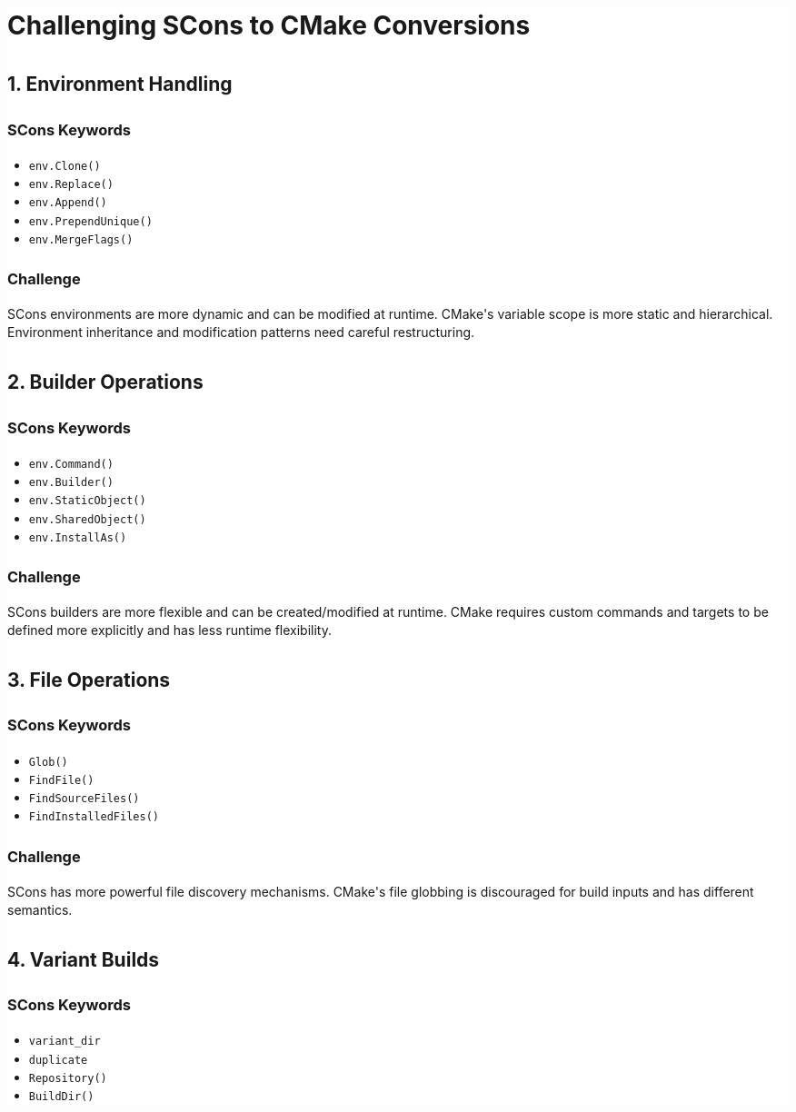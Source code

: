 # Challenging SCons to CMake Conversions

## 1. Environment Handling

### SCons Keywords
- `env.Clone()`
- `env.Replace()`
- `env.Append()`
- `env.PrependUnique()`
- `env.MergeFlags()`

### Challenge
SCons environments are more dynamic and can be modified at runtime. CMake's variable scope is more static and hierarchical. Environment inheritance and modification patterns need careful restructuring.

## 2. Builder Operations

### SCons Keywords
- `env.Command()`
- `env.Builder()`
- `env.StaticObject()`
- `env.SharedObject()`
- `env.InstallAs()`

### Challenge
SCons builders are more flexible and can be created/modified at runtime. CMake requires custom commands and targets to be defined more explicitly and has less runtime flexibility.

## 3. File Operations

### SCons Keywords
- `Glob()`
- `FindFile()`
- `FindSourceFiles()`
- `FindInstalledFiles()`

### Challenge
SCons has more powerful file discovery mechanisms. CMake's file globbing is discouraged for build inputs and has different semantics.

## 4. Variant Builds

### SCons Keywords
- `variant_dir`
- `duplicate`
- `Repository()`
- `BuildDir()`
